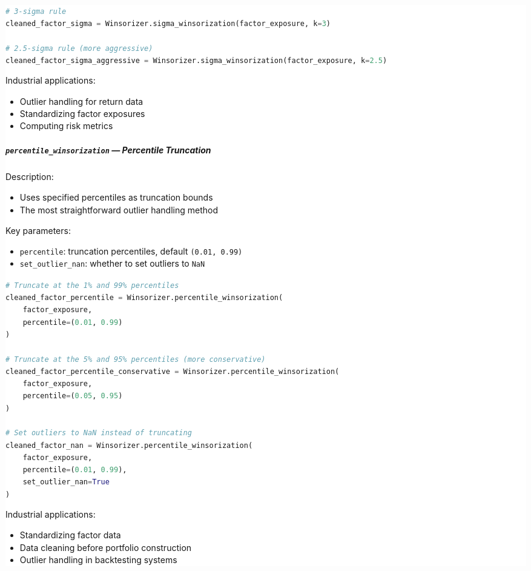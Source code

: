 ```Python
# 3-sigma rule
cleaned_factor_sigma = Winsorizer.sigma_winsorization(factor_exposure, k=3)

# 2.5-sigma rule (more aggressive)
cleaned_factor_sigma_aggressive = Winsorizer.sigma_winsorization(factor_exposure, k=2.5)
```

Industrial applications:

- Outlier handling for return data
- Standardizing factor exposures
- Computing risk metrics

##### `percentile_winsorization` — Percentile Truncation

Description:

- Uses specified percentiles as truncation bounds
- The most straightforward outlier handling method

Key parameters:

- `percentile`: truncation percentiles, default `(0.01, 0.99)`
- `set_outlier_nan`: whether to set outliers to `NaN`

```Python
# Truncate at the 1% and 99% percentiles
cleaned_factor_percentile = Winsorizer.percentile_winsorization(
    factor_exposure, 
    percentile=(0.01, 0.99)
)

# Truncate at the 5% and 95% percentiles (more conservative)
cleaned_factor_percentile_conservative = Winsorizer.percentile_winsorization(
    factor_exposure, 
    percentile=(0.05, 0.95)
)

# Set outliers to NaN instead of truncating
cleaned_factor_nan = Winsorizer.percentile_winsorization(
    factor_exposure, 
    percentile=(0.01, 0.99),
    set_outlier_nan=True
)
```

Industrial applications:

- Standardizing factor data
- Data cleaning before portfolio construction
- Outlier handling in backtesting systems